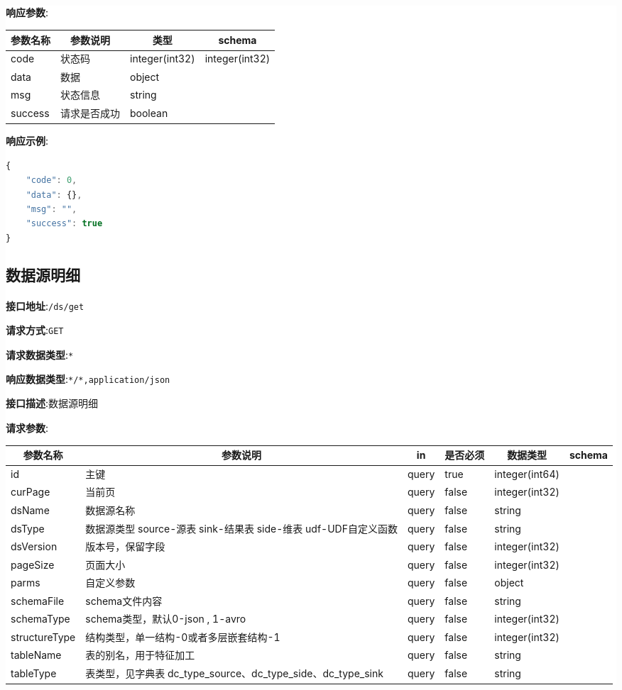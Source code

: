 
**响应参数**:


| 参数名称 | 参数说明 | 类型 | schema |
| -------- | -------- | ----- |----- | 
|code|状态码|integer(int32)|integer(int32)|
|data|数据|object||
|msg|状态信息|string||
|success|请求是否成功|boolean||


**响应示例**:
```javascript
{
	"code": 0,
	"data": {},
	"msg": "",
	"success": true
}
```


## 数据源明细


**接口地址**:`/ds/get`


**请求方式**:`GET`


**请求数据类型**:`*`


**响应数据类型**:`*/*,application/json`


**接口描述**:数据源明细


**请求参数**:


| 参数名称 | 参数说明 | in    | 是否必须 | 数据类型 | schema |
| -------- | -------- | ----- | -------- | -------- | ------ |
|id|主键|query|true|integer(int64)||
|curPage|当前页|query|false|integer(int32)||
|dsName|数据源名称|query|false|string||
|dsType|数据源类型 source-源表 sink-结果表 side-维表 udf-UDF自定义函数|query|false|string||
|dsVersion|版本号，保留字段|query|false|integer(int32)||
|pageSize|页面大小|query|false|integer(int32)||
|parms|自定义参数|query|false|object||
|schemaFile|schema文件内容|query|false|string||
|schemaType|schema类型，默认0-json  , 1-avro|query|false|integer(int32)||
|structureType|结构类型，单一结构-0或者多层嵌套结构-1|query|false|integer(int32)||
|tableName|表的别名，用于特征加工|query|false|string||
|tableType|表类型，见字典表 dc_type_source、dc_type_side、dc_type_sink|query|false|string||
